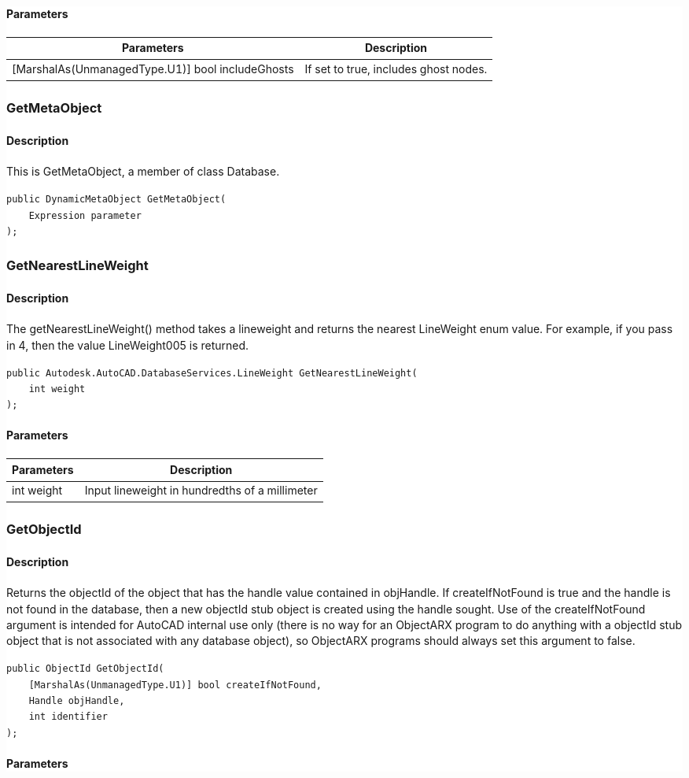 #### Parameters

| Parameters | Description |
| --- | --- |
| [MarshalAs(UnmanagedType.U1)] bool includeGhosts | If set to true, includes ghost nodes. |

### GetMetaObject

#### Description
This is GetMetaObject, a member of class Database.
```text
public DynamicMetaObject GetMetaObject(
    Expression parameter
);
```

### GetNearestLineWeight

#### Description
The getNearestLineWeight() method takes a lineweight and returns the nearest LineWeight enum value. For example, if you pass in 4, then the value LineWeight005 is returned.
```text
public Autodesk.AutoCAD.DatabaseServices.LineWeight GetNearestLineWeight(
    int weight
);
```

#### Parameters

| Parameters | Description |
| --- | --- |
| int weight | Input lineweight in hundredths of a millimeter |

### GetObjectId

#### Description
Returns the objectId of the object that has the handle value contained in objHandle. If createIfNotFound is true and the handle is not found in the database, then a new objectId stub object is created using the handle sought. 
Use of the createIfNotFound argument is intended for AutoCAD internal use only (there is no way for an ObjectARX program to do anything with a objectId stub object that is not associated with any database object), so ObjectARX programs should always set this argument to false.
```text
public ObjectId GetObjectId(
    [MarshalAs(UnmanagedType.U1)] bool createIfNotFound, 
    Handle objHandle, 
    int identifier
);
```

#### Parameters
